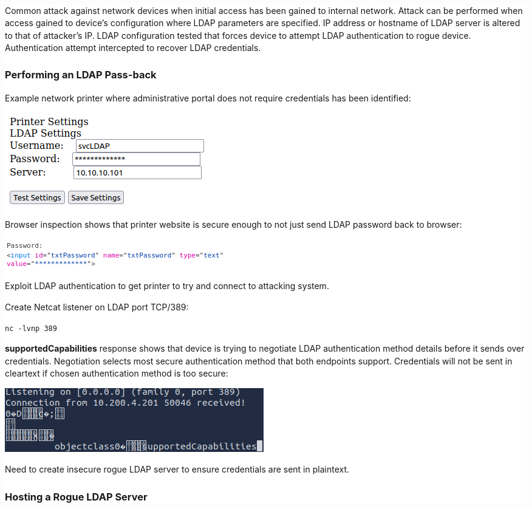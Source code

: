 Common attack against network devices when initial access has been gained to internal network. Attack can be performed when access gained to device’s configuration where LDAP parameters are specified. IP address or hostname of LDAP server is altered to that of attacker’s IP. LDAP configuration tested that forces device to attempt LDAP authentication to rogue device. Authentication attempt intercepted to recover LDAP credentials.

### Performing an LDAP Pass-back <a href="#dpfd58xbjdcd" id="dpfd58xbjdcd"></a>

Example network printer where administrative portal does not require credentials has been identified:

![](<../.gitbook/assets/2 (1).png>)

Browser inspection shows that printer website is secure enough to not just send LDAP password back to browser:

![](<../.gitbook/assets/3 (2).png>)

Exploit LDAP authentication to get printer to try and connect to attacking system.&#x20;

Create Netcat listener on LDAP port TCP/389:

```
nc -lvnp 389
```

**supportedCapabilities** response shows that device is trying to negotiate LDAP authentication method details before it sends over credentials. Negotiation selects most secure authentication method that both endpoints support. Credentials will not be sent in cleartext if chosen authentication method is too secure:

![](<../.gitbook/assets/4 (1).png>)

Need to create insecure rogue LDAP server to ensure credentials are sent in plaintext.

### Hosting a Rogue LDAP Server <a href="#k8bsf4nl0ycb" id="k8bsf4nl0ycb"></a>
